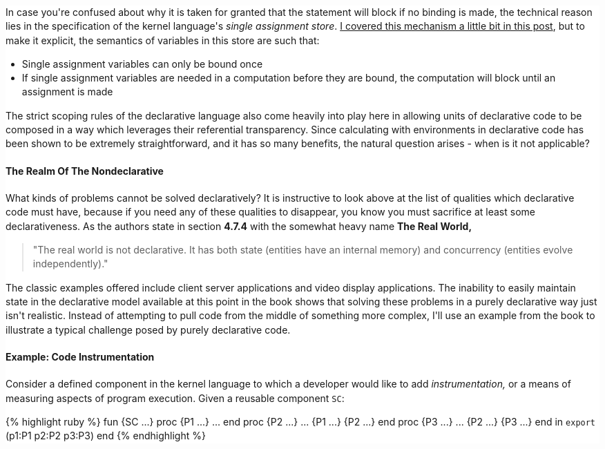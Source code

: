 In case you're confused about why it is taken for granted that the statement will block if no binding is made, the technical reason lies in the specification of the kernel language's *single assignment store*. <a href="http://michaelrbernste.in/2013/06/17/declarative-computation-and-the-abstract-machine.html">I covered this mechanism a little bit in this post</a>, but to make it explicit, the semantics of variables in this store are such that:

* Single assignment variables can only be bound once
* If single assignment variables are needed in a computation before they are bound, the computation will block until an assignment is made

The strict scoping rules of the declarative language also come heavily into play here in allowing units of declarative code to be composed in a way which leverages their referential transparency. Since calculating with environments in declarative code has been shown to be extremely straightforward, and it has so many benefits, the natural question arises - when is it not applicable?

#### The Realm Of The Nondeclarative

What kinds of problems cannot be solved declaratively? It is instructive to look above at the list of qualities which declarative code must have, because if you need any of these qualities to disappear, you know you must sacrifice at least some declarativeness. As the authors state in section **4.7.4** with the somewhat heavy name **The Real World,**

> "The real world is not declarative. It has both state (entities have an internal memory) and concurrency (entities evolve independently)."

The classic examples offered include client server applications and video display applications. The inability to easily maintain state in the declarative model available at this point in the book shows that solving these problems in a purely declarative way just isn't realistic. Instead of attempting to pull code from the middle of something more complex, I'll use an example from the book to illustrate a typical challenge posed by purely declarative code. 

#### Example: Code Instrumentation

Consider a defined component in the kernel language to which a developer would like to add *instrumentation,* or a means of measuring aspects of program execution. Given a reusable component `SC`:

{% highlight ruby %}
fun {SC ...}
  proc {P1 ...}
    ...
  end
  proc {P2 ...}
    ...
    {P1 ...}
    {P2 ...}
  end
  proc {P3 ...}
    ...
    {P2 ...}
    {P3 ...}
  end
in
 `export`(p1:P1 p2:P2 p3:P3)
end
{% endhighlight %}

